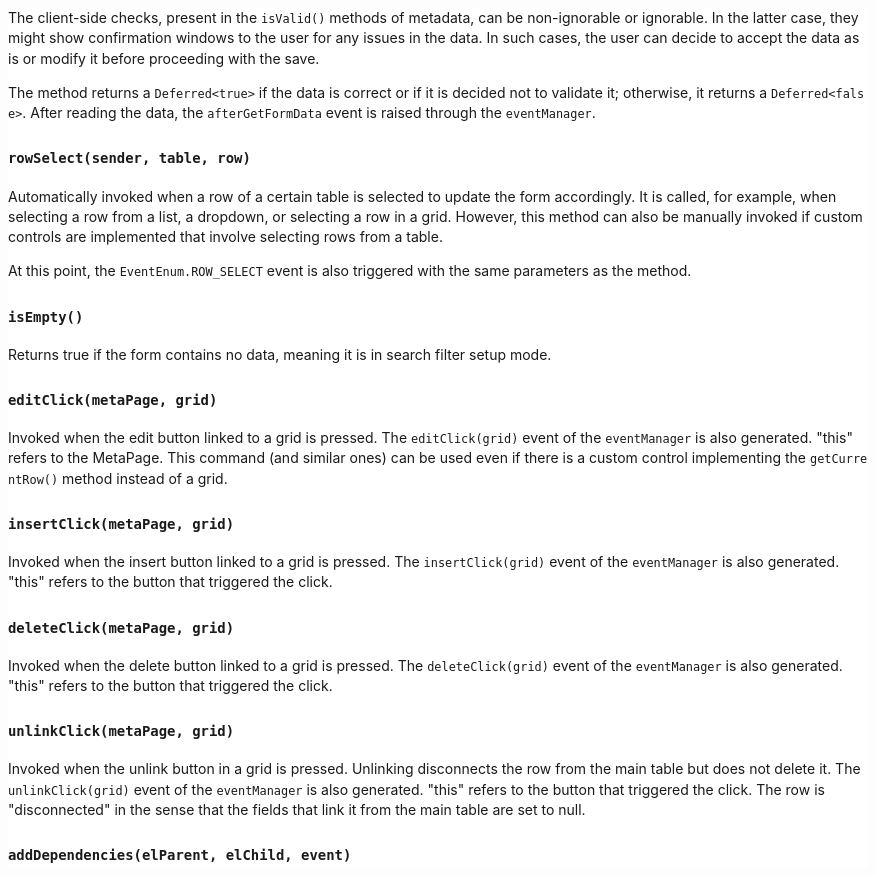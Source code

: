 The client-side checks, present in the `isValid()` methods of metadata, can be non-ignorable or ignorable. In the latter case, they might show confirmation windows to the user for any issues in the data. 
In such cases, the user can decide to accept the data as is or modify it before proceeding with the save.

The method returns a `Deferred<true>` if the data is correct or if it is decided not to validate it; otherwise, it returns a `Deferred<false>`. 
After reading the data, the `afterGetFormData` event is raised through the `eventManager`.

### `rowSelect(sender, table, row)`

Automatically invoked when a row of a certain table is selected to update the form accordingly. 
It is called, for example, when selecting a row from a list, a dropdown, or selecting a row in a grid. 
However, this method can also be manually invoked if custom controls are implemented that involve selecting rows from a table.

At this point, the `EventEnum.ROW_SELECT` event is also triggered with the same parameters as the method.

### `isEmpty()`

Returns true if the form contains no data, meaning it is in search filter setup mode.

### `editClick(metaPage, grid)`

Invoked when the edit button linked to a grid is pressed. 
The `editClick(grid)` event of the `eventManager` is also generated. "this" refers to the MetaPage. 
This command (and similar ones) can be used even if there is a custom control implementing the `getCurrentRow()` method instead of a grid.

### `insertClick(metaPage, grid)`

Invoked when the insert button linked to a grid is pressed. 
The `insertClick(grid)` event of the `eventManager` is also generated. "this" refers to the button that triggered the click.

### `deleteClick(metaPage, grid)`

Invoked when the delete button linked to a grid is pressed. 
The `deleteClick(grid)` event of the `eventManager` is also generated. "this" refers to the button that triggered the click.

### `unlinkClick(metaPage, grid)`

Invoked when the unlink button in a grid is pressed. 
Unlinking disconnects the row from the main table but does not delete it. The `unlinkClick(grid)` event of the `eventManager` is also generated. 
"this" refers to the button that triggered the click. 
The row is "disconnected" in the sense that the fields that link it from the main table are set to null.

### `addDependencies(elParent, elChild, event)`
